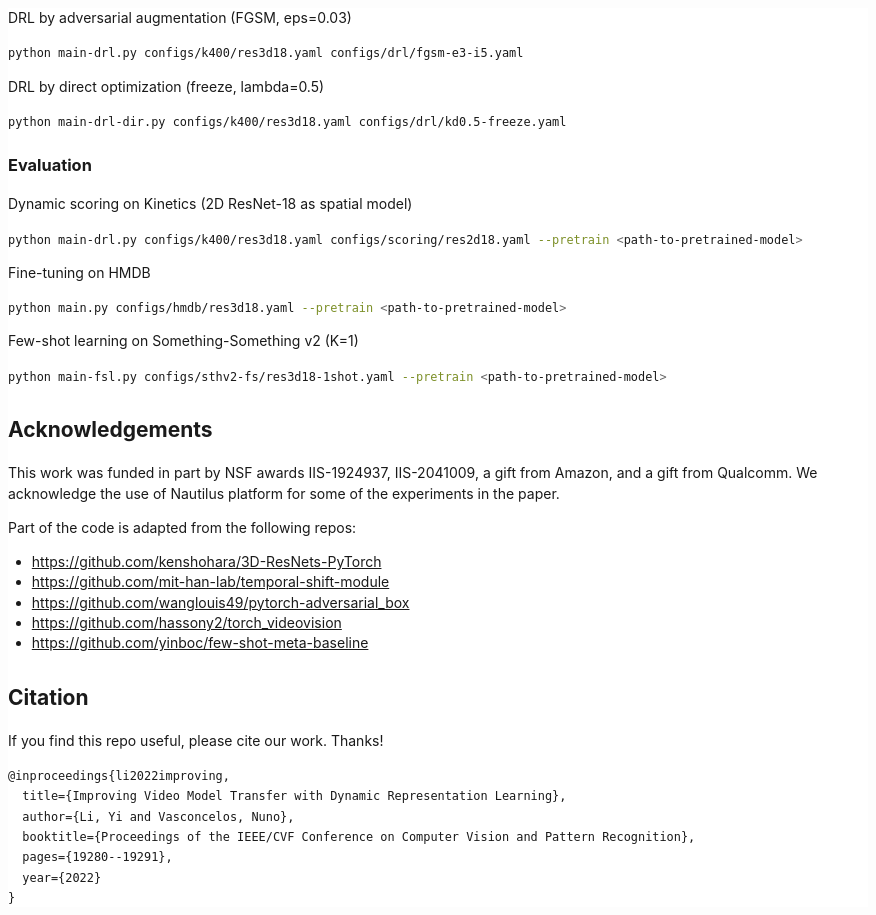 DRL by adversarial augmentation (FGSM, eps=0.03)
```bash
python main-drl.py configs/k400/res3d18.yaml configs/drl/fgsm-e3-i5.yaml
```

DRL by direct optimization (freeze, lambda=0.5)
```bash
python main-drl-dir.py configs/k400/res3d18.yaml configs/drl/kd0.5-freeze.yaml
```

### Evaluation

Dynamic scoring on Kinetics (2D ResNet-18 as spatial model)
```bash
python main-drl.py configs/k400/res3d18.yaml configs/scoring/res2d18.yaml --pretrain <path-to-pretrained-model>
```

Fine-tuning on HMDB
```bash
python main.py configs/hmdb/res3d18.yaml --pretrain <path-to-pretrained-model>
```

Few-shot learning on Something-Something v2 (K=1)
```bash
python main-fsl.py configs/sthv2-fs/res3d18-1shot.yaml --pretrain <path-to-pretrained-model>
```

## Acknowledgements

This work was funded in part by NSF awards IIS-1924937, IIS-2041009, a gift from Amazon, and a gift from Qualcomm.
We acknowledge the use of Nautilus platform for some of the experiments in the paper.

Part of the code is adapted from the following repos:
- https://github.com/kenshohara/3D-ResNets-PyTorch
- https://github.com/mit-han-lab/temporal-shift-module
- https://github.com/wanglouis49/pytorch-adversarial_box
- https://github.com/hassony2/torch_videovision
- https://github.com/yinboc/few-shot-meta-baseline

## Citation

If you find this repo useful, please cite our work. Thanks!
```
@inproceedings{li2022improving,
  title={Improving Video Model Transfer with Dynamic Representation Learning},
  author={Li, Yi and Vasconcelos, Nuno},
  booktitle={Proceedings of the IEEE/CVF Conference on Computer Vision and Pattern Recognition},
  pages={19280--19291},
  year={2022}
}
```
